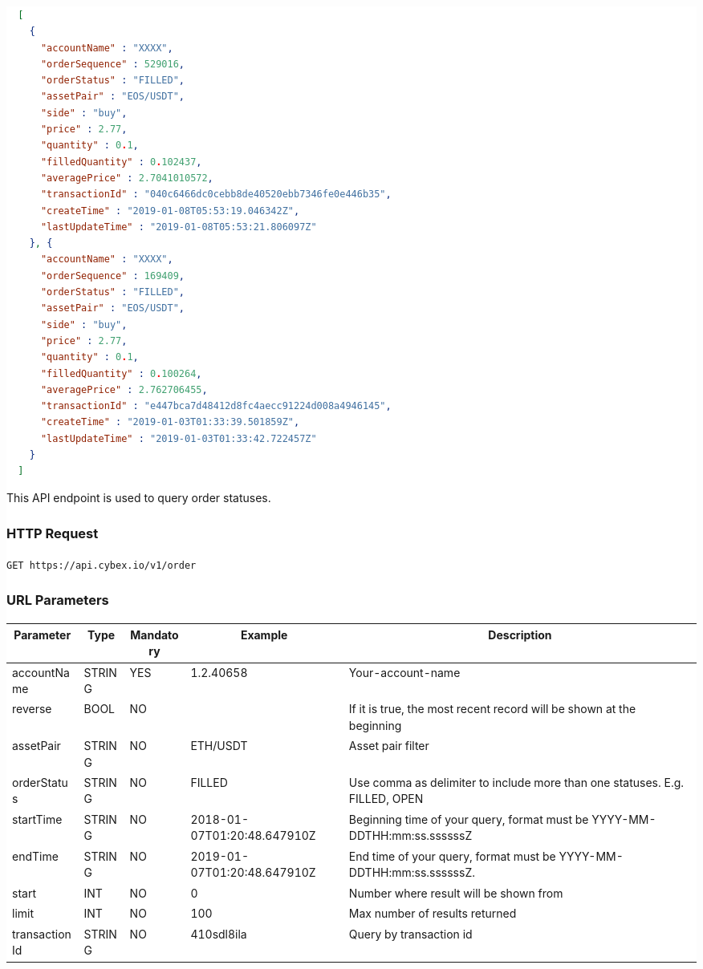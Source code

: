 ```json
  [ 
    {
      "accountName" : "XXXX",
      "orderSequence" : 529016,
      "orderStatus" : "FILLED",
      "assetPair" : "EOS/USDT",
      "side" : "buy",
      "price" : 2.77,
      "quantity" : 0.1,
      "filledQuantity" : 0.102437,
      "averagePrice" : 2.7041010572,
      "transactionId" : "040c6466dc0cebb8de40520ebb7346fe0e446b35",
      "createTime" : "2019-01-08T05:53:19.046342Z",
      "lastUpdateTime" : "2019-01-08T05:53:21.806097Z"
    }, {
      "accountName" : "XXXX",
      "orderSequence" : 169409,
      "orderStatus" : "FILLED",
      "assetPair" : "EOS/USDT",
      "side" : "buy",
      "price" : 2.77,
      "quantity" : 0.1,
      "filledQuantity" : 0.100264,
      "averagePrice" : 2.762706455,
      "transactionId" : "e447bca7d48412d8fc4aecc91224d008a4946145",
      "createTime" : "2019-01-03T01:33:39.501859Z",
      "lastUpdateTime" : "2019-01-03T01:33:42.722457Z"
    }
  ] 

```

This API endpoint is used to query order statuses.

### HTTP Request

`GET https://api.cybex.io/v1/order`

### URL Parameters
    
Parameter | Type | Mandatory | Example | Description
--------- | --------- | ----------- | ----------- |  ----------- 
accountName | STRING |  YES | 1.2.40658  | Your-account-name
reverse | BOOL |  NO |  | If it is true, the most recent record will be shown at the beginning
assetPair | STRING |  NO | ETH/USDT | Asset pair filter
orderStatus | STRING |  NO | FILLED | Use comma as delimiter to include more than one statuses. E.g. FILLED, OPEN
startTime | STRING |  NO | 2018-01-07T01:20:48.647910Z | Beginning time of your query, format must be YYYY-MM-DDTHH:mm:ss.ssssssZ
endTime | STRING |  NO | 2019-01-07T01:20:48.647910Z | End time of your query, format must be YYYY-MM-DDTHH:mm:ss.ssssssZ.
start | INT |  NO | 0 | Number where result will be shown from
limit | INT |  NO | 100 | Max number of results returned
transactionId | STRING | NO | 410sdl8ila | Query by transaction id
    